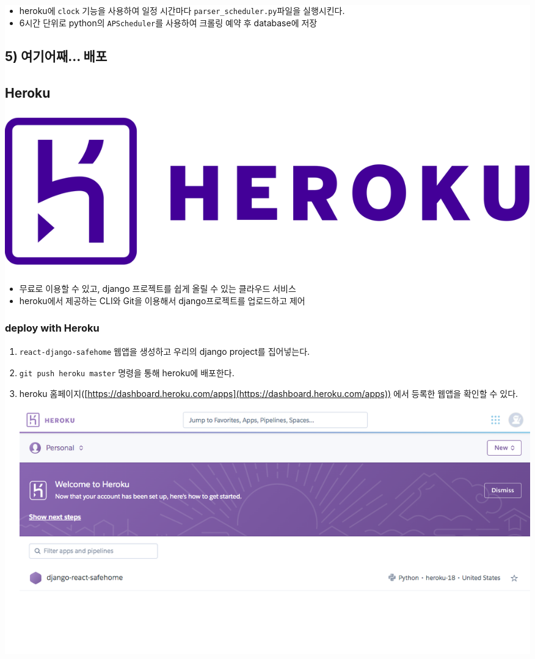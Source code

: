 - heroku에 `clock` 기능을 사용하여 일정 시간마다 `parser_scheduler.py`파일을 실행시킨다.
- 6시간 단위로 python의 `APScheduler`를 사용하여 크롤링 예약 후 database에 저장

## 5) 여기어째...  배포

## Heroku

![TEAM%20%E1%84%8B%E1%85%A7%E1%84%80%E1%85%B5%E1%84%8B%E1%85%A5%E1%84%8D%E1%85%A2%203eba3a80a3fc45eea38ff2d889a156c9/Heroku_logo.png](README_img/Heroku_logo.png)

- 무료로 이용할 수 있고, django 프로젝트를 쉽게 올릴 수 있는 클라우드 서비스
- heroku에서 제공하는 CLI와 Git을 이용해서 django프로젝트를 업로드하고 제어

### deploy with Heroku

1. `react-django-safehome` 웹앱을 생성하고 우리의 django project를 집어넣는다.
2. `git push heroku master` 명령을 통해 heroku에 배포한다.
3. heroku 홈페이지([https://dashboard.heroku.com/apps](https://dashboard.heroku.com/apps)) 에서 등록한 웹앱을 확인할 수 있다. 

    ![TEAM%20%E1%84%8B%E1%85%A7%E1%84%80%E1%85%B5%E1%84%8B%E1%85%A5%E1%84%8D%E1%85%A2%203eba3a80a3fc45eea38ff2d889a156c9/Untitled%209.png](README_img/Untitled%209.png)
